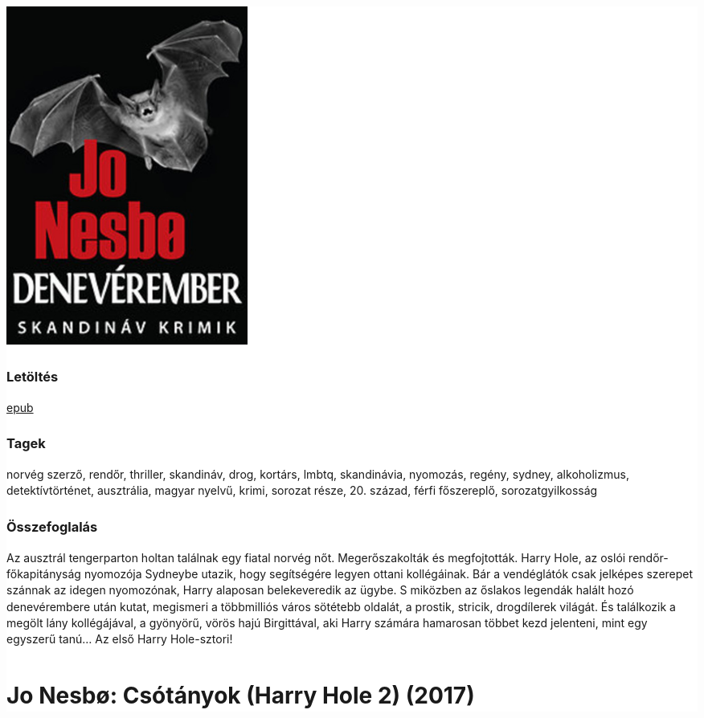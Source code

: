 <img src="https://github.com/BercziSandor/calibre_lib/raw/main/Jo%20Nesbo/Deneverember%20%28581%29/cover.jpg" alt="cover" width="300"/>

### Letöltés
[epub](https://github.com/BercziSandor/calibre_lib/raw/main/Jo%20Nesbo/Deneverember%20%28581%29/Deneverember%20-%20Jo%20Nesbo.epub)

### Tagek
norvég szerző, rendőr, thriller, skandináv, drog, kortárs, lmbtq, skandinávia, nyomozás, regény, sydney, alkoholizmus, detektívtörténet, ausztrália, magyar nyelvű, krimi, sorozat része, 20. század, férfi főszereplő, sorozatgyilkosság

### Összefoglalás
Az ausztrál tengerparton holtan találnak egy fiatal norvég nőt. Megerőszakolták és megfojtották. Harry Hole, az oslói rendőr-főkapitányság nyomozója Sydneybe utazik, hogy segítségére legyen ottani kollégáinak. Bár a vendéglátók csak jelképes szerepet szánnak az idegen nyomozónak, Harry alaposan belekeveredik az ügybe. S miközben az őslakos legendák halált hozó denevérembere után kutat, megismeri a többmilliós város sötétebb oldalát, a prostik, stricik, drogdílerek világát. És találkozik a megölt lány kollégájával, a gyönyörű, vörös hajú Birgittával, aki Harry számára hamarosan többet kezd jelenteni, mint egy egyszerű tanú…
Az első Harry Hole-sztori!


# <a name="id_577">Jo Nesbø: Csótányok (Harry Hole 2) (2017)</a>